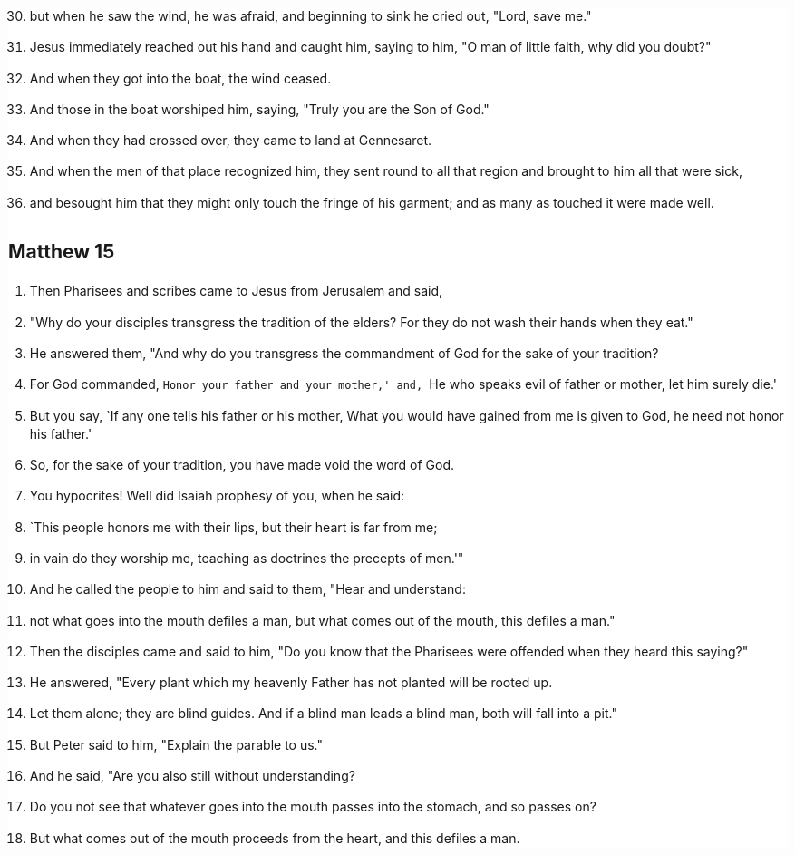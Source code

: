 30. but when he saw the wind, he was afraid, and beginning to sink he cried out, "Lord, save me."

31. Jesus immediately reached out his hand and caught him, saying to him, "O man of little faith, why did you doubt?"

32. And when they got into the boat, the wind ceased.

33. And those in the boat worshiped him, saying, "Truly you are the Son of God."

34. And when they had crossed over, they came to land at Gennesaret.

35. And when the men of that place recognized him, they sent round to all that region and brought to him all that were sick,

36. and besought him that they might only touch the fringe of his garment; and as many as touched it were made well.

## Matthew 15

1. Then Pharisees and scribes came to Jesus from Jerusalem and said,

2. "Why do your disciples transgress the tradition of the elders? For they do not wash their hands when they eat."

3. He answered them, "And why do you transgress the commandment of God for the sake of your tradition?

4. For God commanded, `Honor your father and your mother,' and, `He who speaks evil of father or mother, let him surely die.'

5. But you say, `If any one tells his father or his mother, What you would have gained from me is given to God, he need not honor his father.'

6. So, for the sake of your tradition, you have made void the word of God.

7. You hypocrites! Well did Isaiah prophesy of you, when he said:

8. `This people honors me with their lips, but their heart is far from me;

9. in vain do they worship me, teaching as doctrines the precepts of men.'"

10. And he called the people to him and said to them, "Hear and understand:

11. not what goes into the mouth defiles a man, but what comes out of the mouth, this defiles a man."

12. Then the disciples came and said to him, "Do you know that the Pharisees were offended when they heard this saying?"

13. He answered, "Every plant which my heavenly Father has not planted will be rooted up.

14. Let them alone; they are blind guides. And if a blind man leads a blind man, both will fall into a pit."

15. But Peter said to him, "Explain the parable to us."

16. And he said, "Are you also still without understanding?

17. Do you not see that whatever goes into the mouth passes into the stomach, and so passes on?

18. But what comes out of the mouth proceeds from the heart, and this defiles a man.
